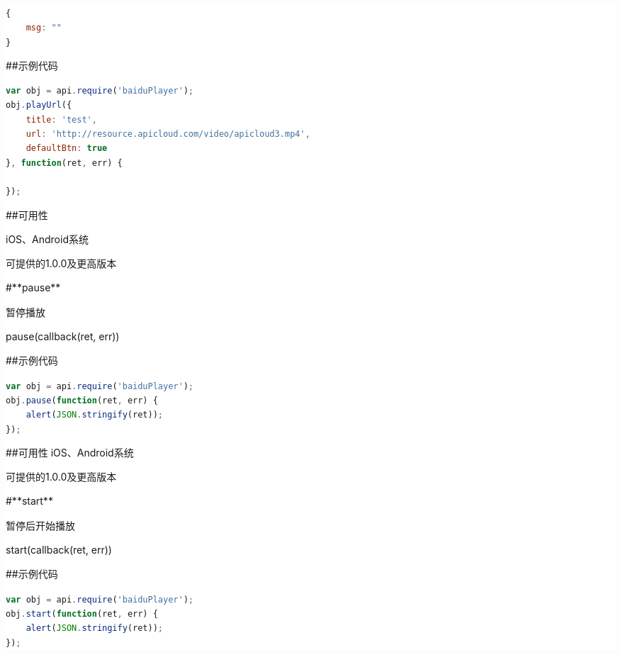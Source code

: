 ```js
{
	msg: ""
}
```

##示例代码

```js
var obj = api.require('baiduPlayer');
obj.playUrl({
    title: 'test',
    url: 'http://resource.apicloud.com/video/apicloud3.mp4',
    defaultBtn: true
}, function(ret, err) {

});
```

##可用性

iOS、Android系统

可提供的1.0.0及更高版本

<div id="a5"></div>
#**pause**

暂停播放

pause(callback(ret, err))

##示例代码

```js
var obj = api.require('baiduPlayer');
obj.pause(function(ret, err) {
    alert(JSON.stringify(ret));
});
```

##可用性
iOS、Android系统

可提供的1.0.0及更高版本



<div id="a6"></div>
#**start**

暂停后开始播放

start(callback(ret, err))

##示例代码

```js
var obj = api.require('baiduPlayer');
obj.start(function(ret, err) {
    alert(JSON.stringify(ret));
});
```
